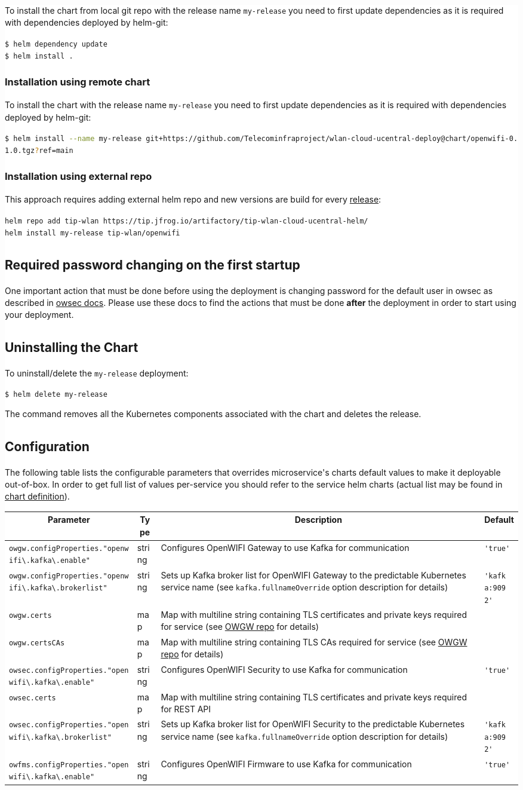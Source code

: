To install the chart from local git repo with the release name `my-release` you need to first update dependencies as it is required with dependencies deployed by helm-git:

```bash
$ helm dependency update
$ helm install .
```

### Installation using remote chart

To install the chart with the release name `my-release` you need to first update dependencies as it is required with dependencies deployed by helm-git:

```bash
$ helm install --name my-release git+https://github.com/Telecominfraproject/wlan-cloud-ucentral-deploy@chart/openwifi-0.1.0.tgz?ref=main
```

### Installation using external repo

This approach requires adding external helm repo and new versions are build for every [release](https://github.com/Telecominfraproject/wlan-cloud-ucentral-deploy/releases):

```bash
helm repo add tip-wlan https://tip.jfrog.io/artifactory/tip-wlan-cloud-ucentral-helm/
helm install my-release tip-wlan/openwifi
```

## Required password changing on the first startup

One important action that must be done before using the deployment is changing password for the default user in owsec as described in [owsec docs](https://github.com/Telecominfraproject/wlan-cloud-ucentralsec/tree/main#changing-default-password). Please use these docs to find the actions that must be done **after** the deployment in order to start using your deployment.

## Uninstalling the Chart

To uninstall/delete the `my-release` deployment:

```bash
$ helm delete my-release
```

The command removes all the Kubernetes components associated with the chart and deletes the release.

## Configuration

The following table lists the configurable parameters that overrides microservice's charts default values to make it deployable out-of-box. In order to get full list of values per-service you should refer to the service helm charts (actual list may be found in [chart definition](Chart.yaml)).

| Parameter | Type | Description | Default |
|-----------|------|-------------|---------|
| `owgw.configProperties."openwifi\.kafka\.enable"` | string | Configures OpenWIFI Gateway to use Kafka for communication | `'true'` |
| `owgw.configProperties."openwifi\.kafka\.brokerlist"` | string | Sets up Kafka broker list for OpenWIFI Gateway to the predictable Kubernetes service name (see `kafka.fullnameOverride` option description for details) | `'kafka:9092'` |
| `owgw.certs` | map | Map with multiline string containing TLS certificates and private keys required for service (see [OWGW repo](https://github.com/Telecominfraproject/wlan-cloud-ucentralgw/) for details) |  |
| `owgw.certsCAs` | map | Map with multiline string containing TLS CAs required for service (see [OWGW repo](https://github.com/Telecominfraproject/wlan-cloud-ucentralgw/) for details) |  |
| `owsec.configProperties."openwifi\.kafka\.enable"` | string | Configures OpenWIFI Security to use Kafka for communication | `'true'` |
| `owsec.certs` | map | Map with multiline string containing TLS certificates and private keys required for REST API |  |
| `owsec.configProperties."openwifi\.kafka\.brokerlist"` | string | Sets up Kafka broker list for OpenWIFI Security to the predictable Kubernetes service name (see `kafka.fullnameOverride` option description for details) | `'kafka:9092'` |
| `owfms.configProperties."openwifi\.kafka\.enable"` | string | Configures OpenWIFI Firmware to use Kafka for communication | `'true'` |